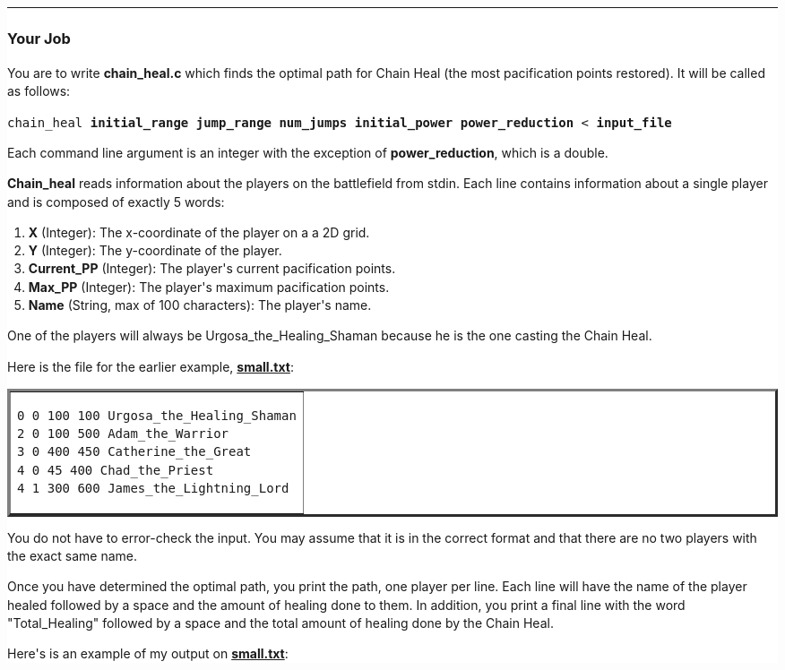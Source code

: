 <hr>
<h3>Your Job</h3>

You are to write <b>chain_heal.c</b> which finds the optimal path for
Chain Heal (the most pacification points restored). It will be called as follows:

<p>
<tt>chain_heal <b>initial_range jump_range num_jumps initial_power 
  power_reduction</b> &lt <b>input_file</b></tt>
<p>
Each command line argument is an integer with the exception of <b>power_reduction</b>,
which is a double.

<b>Chain_heal</b> reads information about the players on the battlefield from stdin. 
Each line contains information about a single player and is composed of exactly 
5 words:

<p>
<OL>
<LI> <b>X</b> (Integer): The x-coordinate of the player on a a 2D grid.  
<LI> <b>Y</b> (Integer): The y-coordinate of the player.  
<LI> <b>Current_PP</b> (Integer): The player's current pacification points.
<LI> <b>Max_PP</b> (Integer): The player's maximum pacification points.
<LI> <b>Name</b> (String, max of 100 characters): The player's name.
</OL>

One of the players will always be Urgosa_the_Healing_Shaman because he is the
one casting the Chain Heal.
<p>
Here is the file for the earlier example,
<b><a href="./small.txt">small.txt</a></b>:

<p>
</p><p></p><center><table border="3" cellpadding="3"><tbody><tr><td><pre>
0 0 100 100 Urgosa_the_Healing_Shaman
2 0 100 500 Adam_the_Warrior
3 0 400 450 Catherine_the_Great
4 0 45 400 Chad_the_Priest
4 1 300 600 James_the_Lightning_Lord
</pre></td></tr></tbody></table></center><p>
</p>

You do not have to error-check the input. You may assume that it is in the
correct format and that there are no two players with the exact same name.
<p>

Once you have determined the optimal path, you print the path, one player per
line. Each line will have the name of the player healed followed by a space and
the amount of healing done to them. In addition, you print a final line
with the word "Total_Healing" followed by a space and the total amount of healing done by
the Chain Heal.
<p>

Here's is an example of my output on
<b><a href="./small.txt">small.txt</a></b>:
<p>
